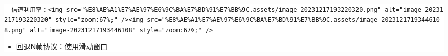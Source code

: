     - 信道利用率：<img src="%E8%AE%A1%E7%AE%97%E6%9C%BA%E7%BD%91%E7%BB%9C.assets/image-20231217193220320.png" alt="image-20231217193220320" style="zoom:67%;" /><img src="%E8%AE%A1%E7%AE%97%E6%9C%BA%E7%BD%91%E7%BB%9C.assets/image-20231217193446108.png" alt="image-20231217193446108" style="zoom:67%;" />
- 回退N帧协议：使用滑动窗口
